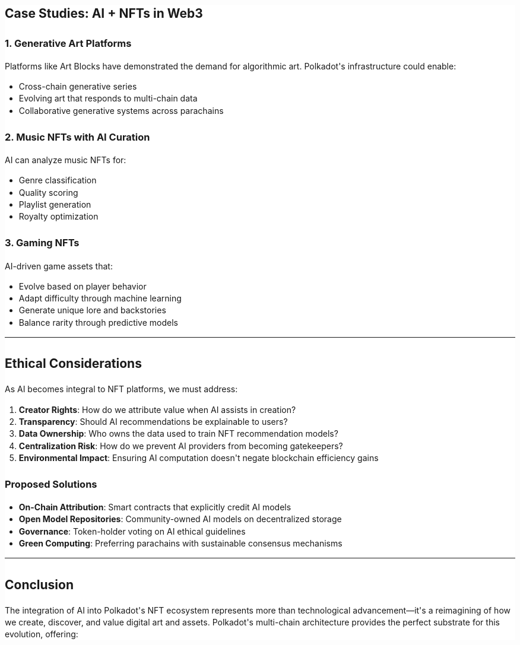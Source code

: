 
## Case Studies: AI + NFTs in Web3

### 1. Generative Art Platforms

Platforms like Art Blocks have demonstrated the demand for algorithmic art. Polkadot's infrastructure could enable:
- Cross-chain generative series
- Evolving art that responds to multi-chain data
- Collaborative generative systems across parachains

### 2. Music NFTs with AI Curation

AI can analyze music NFTs for:
- Genre classification
- Quality scoring
- Playlist generation
- Royalty optimization

### 3. Gaming NFTs

AI-driven game assets that:
- Evolve based on player behavior
- Adapt difficulty through machine learning
- Generate unique lore and backstories
- Balance rarity through predictive models

---

## Ethical Considerations

As AI becomes integral to NFT platforms, we must address:

1. **Creator Rights**: How do we attribute value when AI assists in creation?
2. **Transparency**: Should AI recommendations be explainable to users?
3. **Data Ownership**: Who owns the data used to train NFT recommendation models?
4. **Centralization Risk**: How do we prevent AI providers from becoming gatekeepers?
5. **Environmental Impact**: Ensuring AI computation doesn't negate blockchain efficiency gains

### Proposed Solutions

- **On-Chain Attribution**: Smart contracts that explicitly credit AI models
- **Open Model Repositories**: Community-owned AI models on decentralized storage
- **Governance**: Token-holder voting on AI ethical guidelines
- **Green Computing**: Preferring parachains with sustainable consensus mechanisms

---

## Conclusion

The integration of AI into Polkadot's NFT ecosystem represents more than technological advancement—it's a reimagining of how we create, discover, and value digital art and assets. Polkadot's multi-chain architecture provides the perfect substrate for this evolution, offering:
